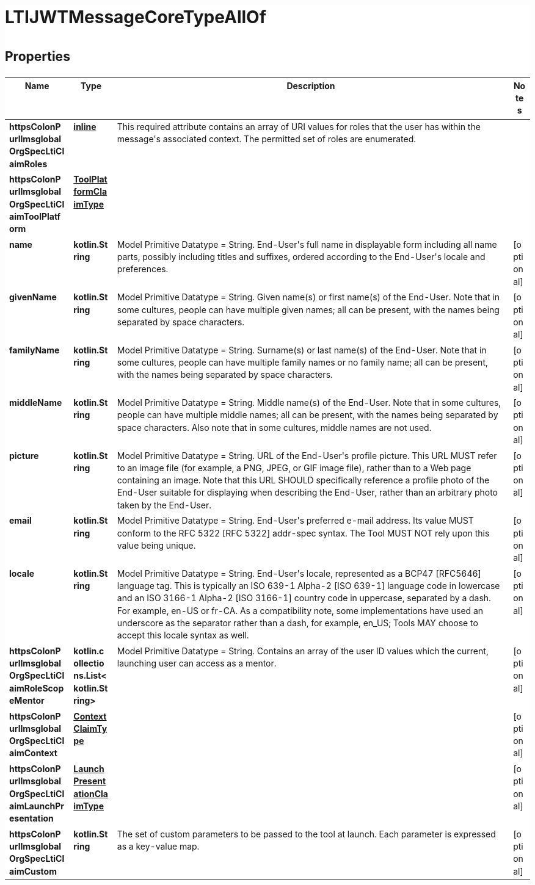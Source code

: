 
# LTIJWTMessageCoreTypeAllOf

## Properties
Name | Type | Description | Notes
------------ | ------------- | ------------- | -------------
**httpsColonPurlImsglobalOrgSpecLtiClaimRoles** | [**inline**](#kotlin.collections.List&lt;HttpsColonPurlImsglobalOrgSpecLtiClaimRoles&gt;) | This required attribute contains an array of URI values for roles that the user has within the message&#39;s associated context. The permitted set of roles are enumerated. | 
**httpsColonPurlImsglobalOrgSpecLtiClaimToolPlatform** | [**ToolPlatformClaimType**](ToolPlatformClaimType.md) |  | 
**name** | **kotlin.String** | Model Primitive Datatype &#x3D; String. End-User&#39;s full name in displayable form including all name parts, possibly including titles and suffixes, ordered according to the End-User&#39;s locale and preferences. |  [optional]
**givenName** | **kotlin.String** | Model Primitive Datatype &#x3D; String. Given name(s) or first name(s) of the End-User. Note that in some cultures, people can have multiple given names; all can be present, with the names being separated by space characters. |  [optional]
**familyName** | **kotlin.String** | Model Primitive Datatype &#x3D; String. Surname(s) or last name(s) of the End-User. Note that in some cultures, people can have multiple family names or no family name; all can be present, with the names being separated by space characters. |  [optional]
**middleName** | **kotlin.String** | Model Primitive Datatype &#x3D; String. Middle name(s) of the End-User. Note that in some cultures, people can have multiple middle names; all can be present, with the names being separated by space characters. Also note that in some cultures, middle names are not used. |  [optional]
**picture** | **kotlin.String** | Model Primitive Datatype &#x3D; String. URL of the End-User&#39;s profile picture. This URL MUST refer to an image file (for example, a PNG, JPEG, or GIF image file), rather than to a Web page containing an image. Note that this URL SHOULD specifically reference a profile photo of the End-User suitable for displaying when describing the End-User, rather than an arbitrary photo taken by the End-User. |  [optional]
**email** | **kotlin.String** | Model Primitive Datatype &#x3D; String. End-User&#39;s preferred e-mail address. Its value MUST conform to the RFC 5322 [RFC 5322] addr-spec syntax. The Tool MUST NOT rely upon this value being unique. |  [optional]
**locale** | **kotlin.String** | Model Primitive Datatype &#x3D; String. End-User&#39;s locale, represented as a BCP47 [RFC5646] language tag. This is typically an ISO 639-1 Alpha-2 [ISO 639-1] language code in lowercase and an ISO 3166-1 Alpha-2 [ISO 3166-1] country code in uppercase, separated by a dash. For example, en-US or fr-CA. As a compatibility note, some implementations have used an underscore as the separator rather than a dash, for example, en_US; Tools MAY choose to accept this locale syntax as well. |  [optional]
**httpsColonPurlImsglobalOrgSpecLtiClaimRoleScopeMentor** | **kotlin.collections.List&lt;kotlin.String&gt;** | Model Primitive Datatype &#x3D; String. Contains an array of the user ID values which the current, launching user can access as a mentor. |  [optional]
**httpsColonPurlImsglobalOrgSpecLtiClaimContext** | [**ContextClaimType**](ContextClaimType.md) |  |  [optional]
**httpsColonPurlImsglobalOrgSpecLtiClaimLaunchPresentation** | [**LaunchPresentationClaimType**](LaunchPresentationClaimType.md) |  |  [optional]
**httpsColonPurlImsglobalOrgSpecLtiClaimCustom** | **kotlin.String** | The set of custom parameters to be passed to the tool at launch. Each parameter is expressed as a key-value map. |  [optional]

